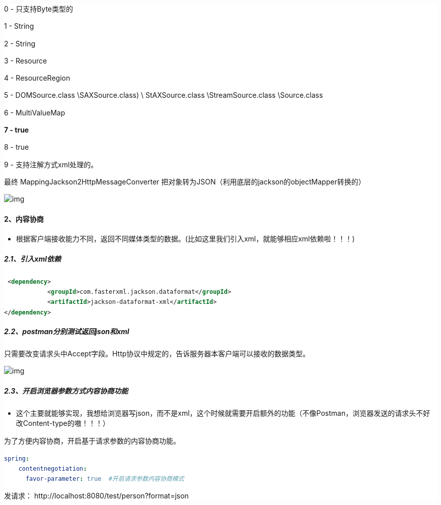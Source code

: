 0 - 只支持Byte类型的

1 - String

2 - String

3 - Resource

4 - ResourceRegion

5 - DOMSource.class \\SAXSource.class) \ StAXSource.class \\StreamSource.class \Source.class

6 - MultiValueMap

**7 - true** 

8 - true

9 - 支持注解方式xml处理的。



最终 MappingJackson2HttpMessageConverter  把对象转为JSON（利用底层的jackson的objectMapper转换的）

![img](https://cdn.nlark.com/yuque/0/2020/png/1354552/1605164243168-1a31e9af-54a4-463e-b65a-c28ca7a8a2fa.png?x-oss-process=image%2Fwatermark%2Ctype_d3F5LW1pY3JvaGVp%2Csize_14%2Ctext_YXRndWlndS5jb20g5bCa56GF6LC3%2Ccolor_FFFFFF%2Cshadow_50%2Ct_80%2Cg_se%2Cx_10%2Cy_10)



#### 2、内容协商

- 根据客户端接收能力不同，返回不同媒体类型的数据。(比如这里我们引入xml，就能够相应xml依赖啦！！！)

##### 2.1、引入xml依赖

```xml
 <dependency>
            <groupId>com.fasterxml.jackson.dataformat</groupId>
            <artifactId>jackson-dataformat-xml</artifactId>
</dependency>
```

##### 2.2、postman分别测试返回json和xml

只需要改变请求头中Accept字段。Http协议中规定的，告诉服务器本客户端可以接收的数据类型。

![img](https://cdn.nlark.com/yuque/0/2020/png/1354552/1605173127653-8a06cd0f-b8e1-4e22-9728-069b942eba3f.png?x-oss-process=image%2Fwatermark%2Ctype_d3F5LW1pY3JvaGVp%2Csize_14%2Ctext_YXRndWlndS5jb20g5bCa56GF6LC3%2Ccolor_FFFFFF%2Cshadow_50%2Ct_80%2Cg_se%2Cx_10%2Cy_10)



##### 2.3、开启浏览器参数方式内容协商功能

- 这个主要就能够实现，我想给浏览器写json，而不是xml，这个时候就需要开启额外的功能（不像Postman，浏览器发送的请求头不好改Content-type的嗷！！！）

为了方便内容协商，开启基于请求参数的内容协商功能。

```yaml
spring:
    contentnegotiation:
      favor-parameter: true  #开启请求参数内容协商模式
```

发请求： http://localhost:8080/test/person?format=json 

